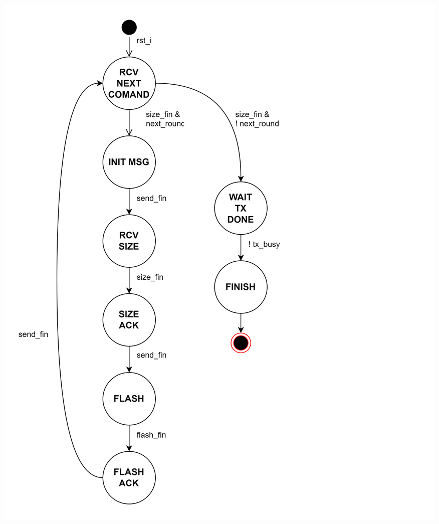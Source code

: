 ![../../.pic/Labs/lab_15_programming_device/fig_03.drawio.svg](../../.pic/Labs/lab_15_programming_device/fig_03.drawio.svg)
